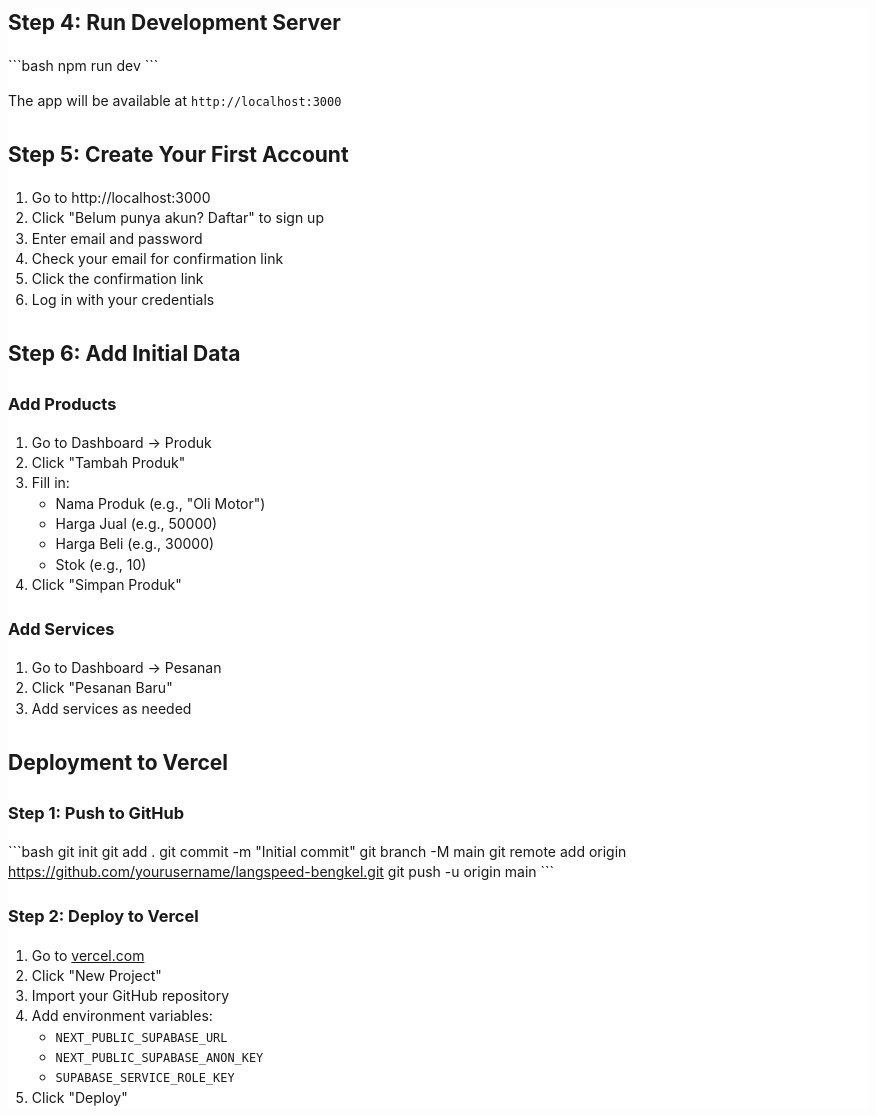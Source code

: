 ## Step 4: Run Development Server

\`\`\`bash
npm run dev
\`\`\`

The app will be available at `http://localhost:3000`

## Step 5: Create Your First Account

1. Go to http://localhost:3000
2. Click "Belum punya akun? Daftar" to sign up
3. Enter email and password
4. Check your email for confirmation link
5. Click the confirmation link
6. Log in with your credentials

## Step 6: Add Initial Data

### Add Products
1. Go to Dashboard → Produk
2. Click "Tambah Produk"
3. Fill in:
   - Nama Produk (e.g., "Oli Motor")
   - Harga Jual (e.g., 50000)
   - Harga Beli (e.g., 30000)
   - Stok (e.g., 10)
4. Click "Simpan Produk"

### Add Services
1. Go to Dashboard → Pesanan
2. Click "Pesanan Baru"
3. Add services as needed

## Deployment to Vercel

### Step 1: Push to GitHub
\`\`\`bash
git init
git add .
git commit -m "Initial commit"
git branch -M main
git remote add origin https://github.com/yourusername/langspeed-bengkel.git
git push -u origin main
\`\`\`

### Step 2: Deploy to Vercel
1. Go to [vercel.com](https://vercel.com)
2. Click "New Project"
3. Import your GitHub repository
4. Add environment variables:
   - `NEXT_PUBLIC_SUPABASE_URL`
   - `NEXT_PUBLIC_SUPABASE_ANON_KEY`
   - `SUPABASE_SERVICE_ROLE_KEY`
5. Click "Deploy"
